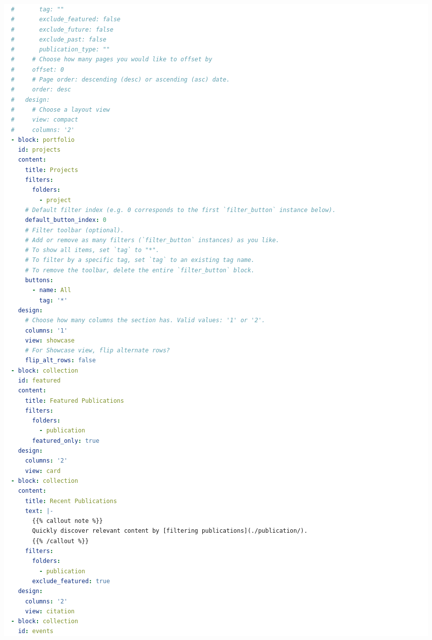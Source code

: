 ```yaml
  #       tag: ""
  #       exclude_featured: false
  #       exclude_future: false
  #       exclude_past: false
  #       publication_type: ""
  #     # Choose how many pages you would like to offset by
  #     offset: 0
  #     # Page order: descending (desc) or ascending (asc) date.
  #     order: desc
  #   design:
  #     # Choose a layout view
  #     view: compact
  #     columns: '2'
  - block: portfolio
    id: projects
    content:
      title: Projects
      filters:
        folders:
          - project
      # Default filter index (e.g. 0 corresponds to the first `filter_button` instance below).
      default_button_index: 0
      # Filter toolbar (optional).
      # Add or remove as many filters (`filter_button` instances) as you like.
      # To show all items, set `tag` to "*".
      # To filter by a specific tag, set `tag` to an existing tag name.
      # To remove the toolbar, delete the entire `filter_button` block.
      buttons:
        - name: All
          tag: '*'
    design:
      # Choose how many columns the section has. Valid values: '1' or '2'.
      columns: '1'
      view: showcase
      # For Showcase view, flip alternate rows?
      flip_alt_rows: false
  - block: collection
    id: featured
    content:
      title: Featured Publications
      filters:
        folders:
          - publication
        featured_only: true
    design:
      columns: '2'
      view: card
  - block: collection
    content:
      title: Recent Publications
      text: |-
        {{% callout note %}}
        Quickly discover relevant content by [filtering publications](./publication/).
        {{% /callout %}}
      filters:
        folders:
          - publication
        exclude_featured: true
    design:
      columns: '2'
      view: citation
  - block: collection
    id: events
```